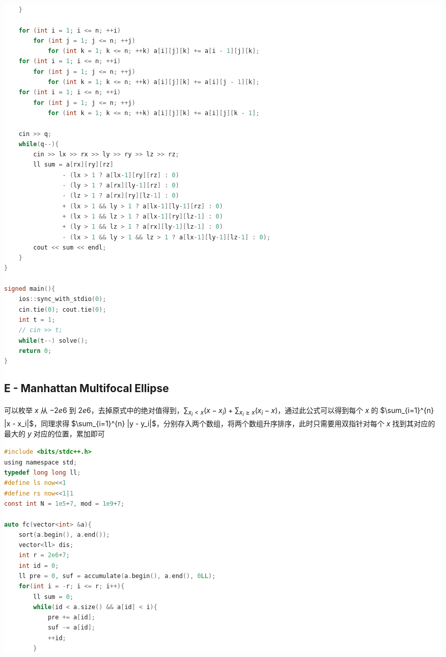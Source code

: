 ```c
    }

    for (int i = 1; i <= n; ++i)
        for (int j = 1; j <= n; ++j)
            for (int k = 1; k <= n; ++k) a[i][j][k] += a[i - 1][j][k];
    for (int i = 1; i <= n; ++i)
        for (int j = 1; j <= n; ++j)
            for (int k = 1; k <= n; ++k) a[i][j][k] += a[i][j - 1][k];
    for (int i = 1; i <= n; ++i)
        for (int j = 1; j <= n; ++j)
            for (int k = 1; k <= n; ++k) a[i][j][k] += a[i][j][k - 1];

    cin >> q;
    while(q--){
        cin >> lx >> rx >> ly >> ry >> lz >> rz;
        ll sum = a[rx][ry][rz]
                - (lx > 1 ? a[lx-1][ry][rz] : 0)
                - (ly > 1 ? a[rx][ly-1][rz] : 0)
                - (lz > 1 ? a[rx][ry][lz-1] : 0)
                + (lx > 1 && ly > 1 ? a[lx-1][ly-1][rz] : 0)
                + (lx > 1 && lz > 1 ? a[lx-1][ry][lz-1] : 0)
                + (ly > 1 && lz > 1 ? a[rx][ly-1][lz-1] : 0)
                - (lx > 1 && ly > 1 && lz > 1 ? a[lx-1][ly-1][lz-1] : 0);
        cout << sum << endl;
    }
}

signed main(){
    ios::sync_with_stdio(0);
    cin.tie(0); cout.tie(0);
    int t = 1;
    // cin >> t;
    while(t--) solve();
    return 0;
}
```
## E - Manhattan Multifocal Ellipse  

可以枚举 $x$ 从 $-2e6$ 到 $2e6$，去掉原式中的绝对值得到，$\sum_{x_i < x} (x - x_i) + \sum_{x_i \geq x} (x_i - x)$，通过此公式可以得到每个 $x$ 的 $\sum_{i=1}^{n} |x - x_i|$，同理求得 $\sum_{i=1}^{n} |y - y_i|$，分别存入两个数组，将两个数组升序排序，此时只需要用双指针对每个 $x$ 找到其对应的最大的 $y$ 对应的位置，累加即可  

```c
#include <bits/stdc++.h>
using namespace std;
typedef long long ll;
#define ls now<<1
#define rs now<<1|1
const int N = 1e5+7, mod = 1e9+7;

auto fc(vector<int> &a){
    sort(a.begin(), a.end());
    vector<ll> dis;
    int r = 2e6+7;
    int id = 0;
    ll pre = 0, suf = accumulate(a.begin(), a.end(), 0LL);
    for(int i = -r; i <= r; i++){
        ll sum = 0;
        while(id < a.size() && a[id] < i){
            pre += a[id];
            suf -= a[id];
            ++id;
        }
```